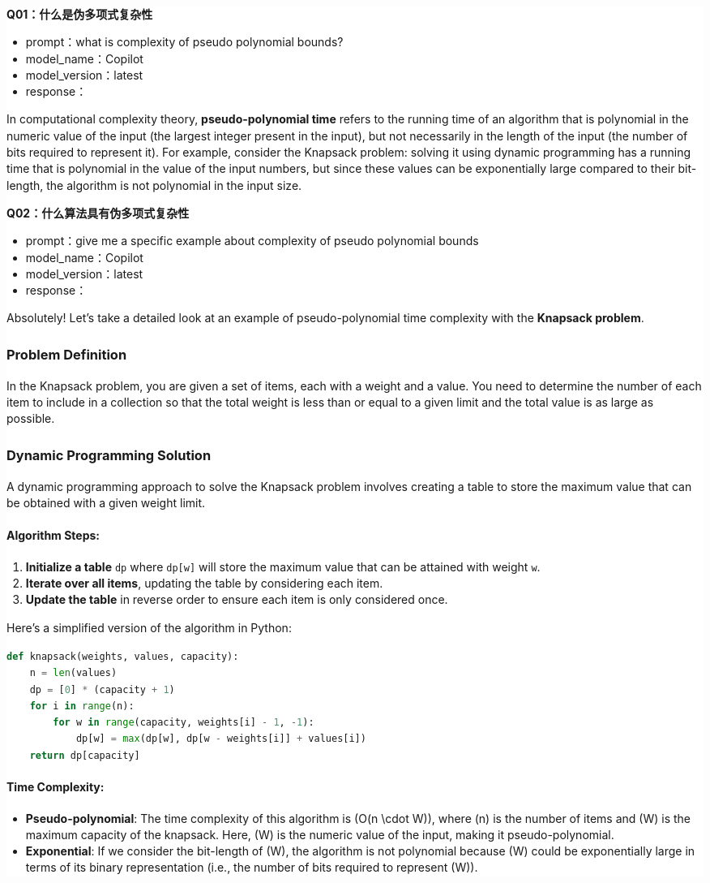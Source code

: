 **Q01：什么是伪多项式复杂性**
- prompt：what is complexity of pseudo polynomial bounds?
- model_name：Copilot
- model_version：latest
- response：

In computational complexity theory, **pseudo-polynomial time** refers to the running time of an algorithm that is polynomial in the numeric value of the input (the largest integer present in the input), but not necessarily in the length of the input (the number of bits required to represent it). 
For example, consider the Knapsack problem: solving it using dynamic programming has a running time that is polynomial in the value of the input numbers, but since these values can be exponentially large compared to their bit-length, the algorithm is not polynomial in the input size.

**Q02：什么算法具有伪多项式复杂性**
- prompt：give me a specific example about complexity of pseudo polynomial bounds
- model_name：Copilot
- model_version：latest
- response：

Absolutely! Let’s take a detailed look at an example of pseudo-polynomial time complexity with the **Knapsack problem**.

### Problem Definition
In the Knapsack problem, you are given a set of items, each with a weight and a value. You need to determine the number of each item to include in a collection so that the total weight is less than or equal to a given limit and the total value is as large as possible.

### Dynamic Programming Solution
A dynamic programming approach to solve the Knapsack problem involves creating a table to store the maximum value that can be obtained with a given weight limit.

#### Algorithm Steps:
1. **Initialize a table** `dp` where `dp[w]` will store the maximum value that can be attained with weight `w`.
2. **Iterate over all items**, updating the table by considering each item.
3. **Update the table** in reverse order to ensure each item is only considered once.

Here’s a simplified version of the algorithm in Python:

```python
def knapsack(weights, values, capacity):
    n = len(values)
    dp = [0] * (capacity + 1)
    for i in range(n):
        for w in range(capacity, weights[i] - 1, -1):
            dp[w] = max(dp[w], dp[w - weights[i]] + values[i])
    return dp[capacity]
```

#### Time Complexity:
- **Pseudo-polynomial**: The time complexity of this algorithm is \(O(n \cdot W)\), where \(n\) is the number of items and \(W\) is the maximum capacity of the knapsack. Here, \(W\) is the numeric value of the input, making it pseudo-polynomial.
- **Exponential**: If we consider the bit-length of \(W\), the algorithm is not polynomial because \(W\) could be exponentially large in terms of its binary representation (i.e., the number of bits required to represent \(W\)).
